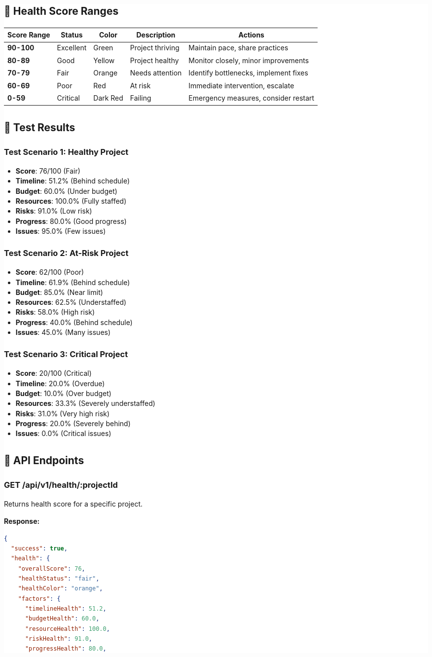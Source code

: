 ## 🎯 **Health Score Ranges**

| **Score Range** | **Status** | **Color** | **Description** | **Actions** |
|---|---|---|---|---|
| **90-100** | Excellent | Green | Project thriving | Maintain pace, share practices |
| **80-89** | Good | Yellow | Project healthy | Monitor closely, minor improvements |
| **70-79** | Fair | Orange | Needs attention | Identify bottlenecks, implement fixes |
| **60-69** | Poor | Red | At risk | Immediate intervention, escalate |
| **0-59** | Critical | Dark Red | Failing | Emergency measures, consider restart |

## 🧪 **Test Results**

### **Test Scenario 1: Healthy Project**
- **Score**: 76/100 (Fair)
- **Timeline**: 51.2% (Behind schedule)
- **Budget**: 60.0% (Under budget)
- **Resources**: 100.0% (Fully staffed)
- **Risks**: 91.0% (Low risk)
- **Progress**: 80.0% (Good progress)
- **Issues**: 95.0% (Few issues)

### **Test Scenario 2: At-Risk Project**
- **Score**: 62/100 (Poor)
- **Timeline**: 61.9% (Behind schedule)
- **Budget**: 85.0% (Near limit)
- **Resources**: 62.5% (Understaffed)
- **Risks**: 58.0% (High risk)
- **Progress**: 40.0% (Behind schedule)
- **Issues**: 45.0% (Many issues)

### **Test Scenario 3: Critical Project**
- **Score**: 20/100 (Critical)
- **Timeline**: 20.0% (Overdue)
- **Budget**: 10.0% (Over budget)
- **Resources**: 33.3% (Severely understaffed)
- **Risks**: 31.0% (Very high risk)
- **Progress**: 20.0% (Severely behind)
- **Issues**: 0.0% (Critical issues)

## 🔌 **API Endpoints**

### **GET /api/v1/health/:projectId**
Returns health score for a specific project.

**Response:**
```json
{
  "success": true,
  "health": {
    "overallScore": 76,
    "healthStatus": "fair",
    "healthColor": "orange",
    "factors": {
      "timelineHealth": 51.2,
      "budgetHealth": 60.0,
      "resourceHealth": 100.0,
      "riskHealth": 91.0,
      "progressHealth": 80.0,
```